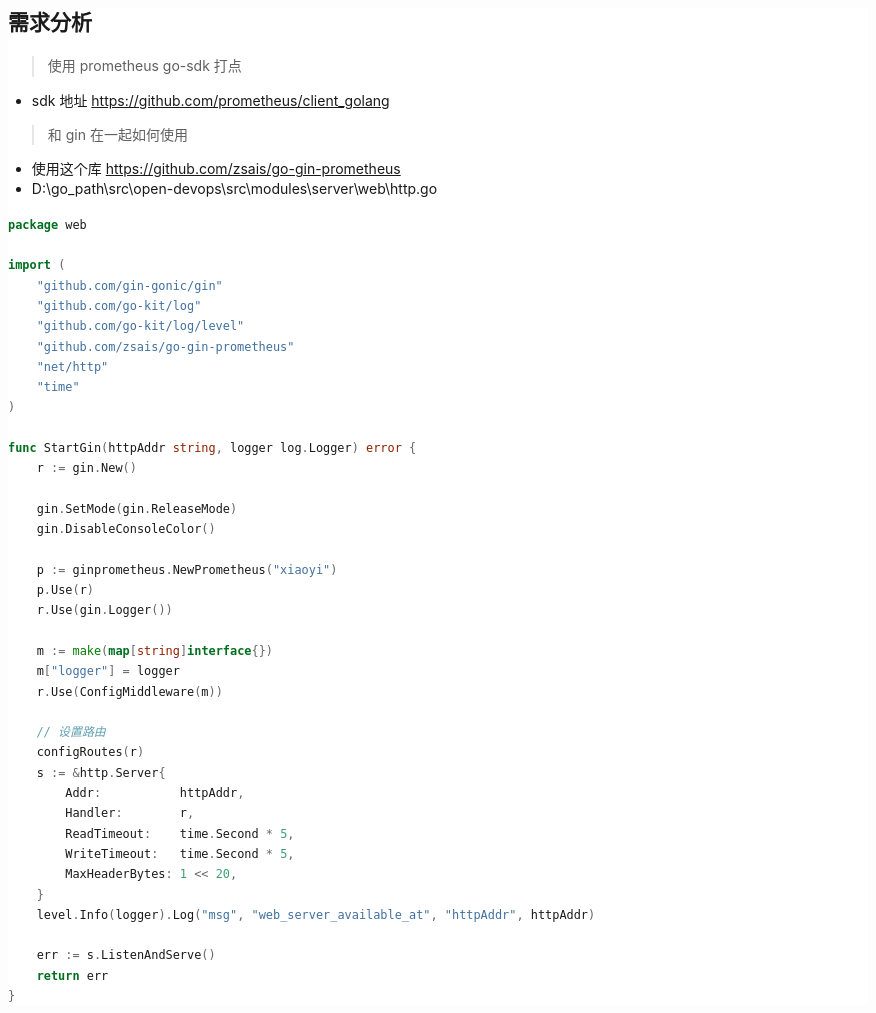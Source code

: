 ## 需求分析

> 使用 prometheus go-sdk 打点

- sdk 地址 https://github.com/prometheus/client_golang

> 和 gin 在一起如何使用

- 使用这个库 https://github.com/zsais/go-gin-prometheus
- D:\go_path\src\open-devops\src\modules\server\web\http.go

```go
package web

import (
	"github.com/gin-gonic/gin"
	"github.com/go-kit/log"
	"github.com/go-kit/log/level"
	"github.com/zsais/go-gin-prometheus"
	"net/http"
	"time"
)

func StartGin(httpAddr string, logger log.Logger) error {
	r := gin.New()

	gin.SetMode(gin.ReleaseMode)
	gin.DisableConsoleColor()

	p := ginprometheus.NewPrometheus("xiaoyi")
	p.Use(r)
	r.Use(gin.Logger())

	m := make(map[string]interface{})
	m["logger"] = logger
	r.Use(ConfigMiddleware(m))

	// 设置路由
	configRoutes(r)
	s := &http.Server{
		Addr:           httpAddr,
		Handler:        r,
		ReadTimeout:    time.Second * 5,
		WriteTimeout:   time.Second * 5,
		MaxHeaderBytes: 1 << 20,
	}
	level.Info(logger).Log("msg", "web_server_available_at", "httpAddr", httpAddr)

	err := s.ListenAndServe()
	return err
}

```
